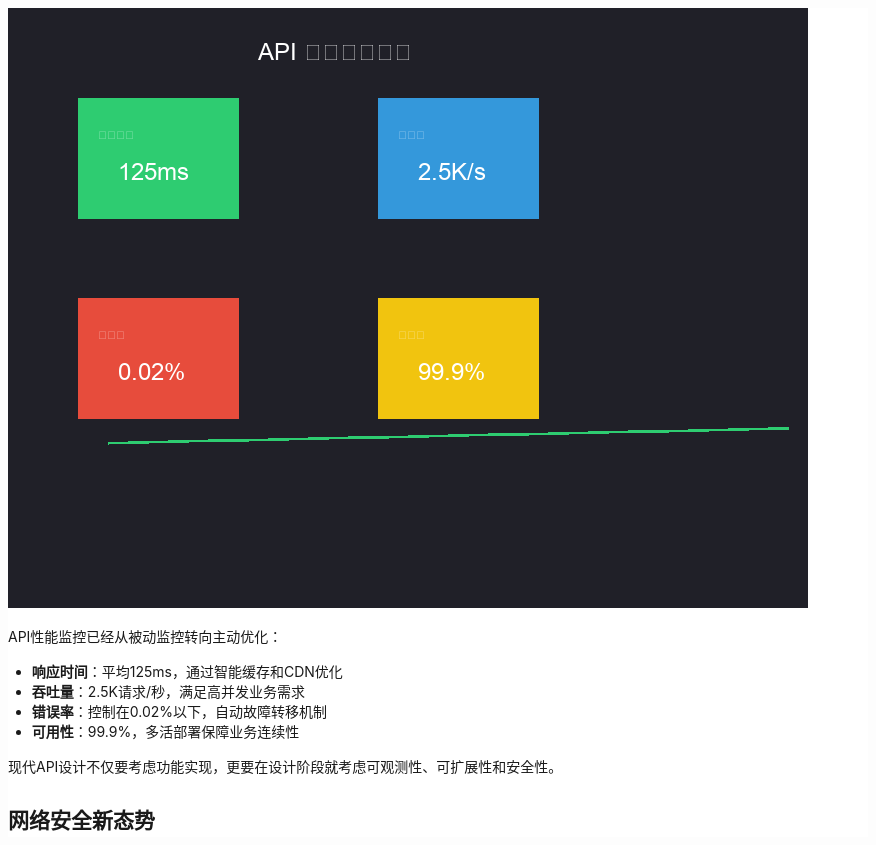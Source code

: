 ![API性能面板](image/api_performance.png)

API性能监控已经从被动监控转向主动优化：

- **响应时间**：平均125ms，通过智能缓存和CDN优化
- **吞吐量**：2.5K请求/秒，满足高并发业务需求
- **错误率**：控制在0.02%以下，自动故障转移机制
- **可用性**：99.9%，多活部署保障业务连续性

现代API设计不仅要考虑功能实现，更要在设计阶段就考虑可观测性、可扩展性和安全性。

## 网络安全新态势
